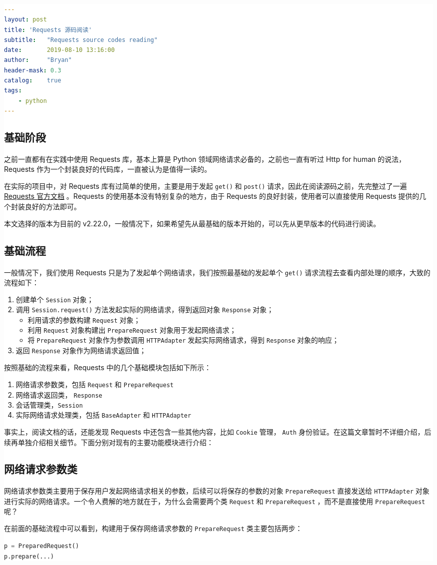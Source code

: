 ```yaml
---
layout: post
title: 'Requests 源码阅读'
subtitle:   "Requests source codes reading"
date:       2019-08-10 13:16:00
author:     "Bryan"
header-mask: 0.3
catalog:    true
tags:
    - python
---
```


## 基础阶段

之前一直都有在实践中使用 Requests 库，基本上算是 Python 领域网络请求必备的，之前也一直有听过 Http
for human 的说法，Requests 作为一个封装良好的代码库，一直被认为是值得一读的。

在实际的项目中，对 Requests 库有过简单的使用，主要是用于发起 `get()` 和 `post()` 请求，因此在阅读源码之前，先完整过了一遍 [Requests 官方文档](https://2.python-requests.org/en/master/) 。Requests 的使用基本没有特别复杂的地方，由于 Requests 的良好封装，使用者可以直接使用 Requests 提供的几个封装良好的方法即可。

本文选择的版本为目前的 v2.22.0，一般情况下，如果希望先从最基础的版本开始的，可以先从更早版本的代码进行阅读。

## 基础流程

一般情况下，我们使用 Requests 只是为了发起单个网络请求，我们按照最基础的发起单个 `get()` 请求流程去查看内部处理的顺序，大致的流程如下：

1. 创建单个 `Session` 对象；
2. 调用 `Session.request()` 方法发起实际的网络请求，得到返回对象 `Response` 对象；
   - 利用请求的参数构建 `Request` 对象；
   - 利用 `Request` 对象构建出 `PrepareRequest` 对象用于发起网络请求；
   - 将 `PrepareRequest` 对象作为参数调用 `HTTPAdapter` 发起实际网络请求，得到 `Response` 对象的响应；
3. 返回 `Response` 对象作为网络请求返回值；

按照基础的流程来看，Requests 中的几个基础模块包括如下所示：

1. 网络请求参数类，包括 `Request` 和 `PrepareRequest` 
2. 网络请求返回类， `Response` 
3. 会话管理类，`Session` 
4. 实际网络请求处理类，包括 `BaseAdapter` 和 `HTTPAdapter`

事实上，阅读文档的话，还能发现 Requests 中还包含一些其他内容，比如 `Cookie` 管理， `Auth`  身份验证。在这篇文章暂时不详细介绍，后续再单独介绍相关细节。下面分别对现有的主要功能模块进行介绍：

## 网络请求参数类

网络请求参数类主要用于保存用户发起网络请求相关的参数，后续可以将保存的参数的对象 `PrepareRequest` 直接发送给 `HTTPAdapter` 对象进行实际的网络请求。一个令人费解的地方就在于，为什么会需要两个类 `Request` 和 `PrepareRequest` ，而不是直接使用 `PrepareRequest` 呢？

在前面的基础流程中可以看到，构建用于保存网络请求参数的 `PrepareRequest` 类主要包括两步：

```python
p = PreparedRequest()
p.prepare(...)
```
